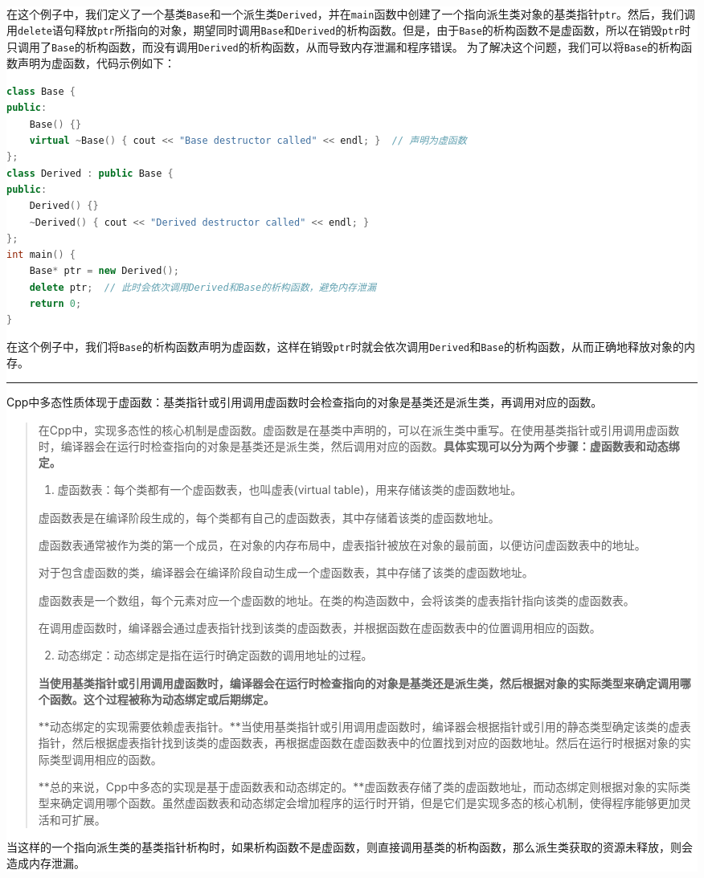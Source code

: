 在这个例子中，我们定义了一个基类`Base`和一个派生类`Derived`，并在`main`函数中创建了一个指向派生类对象的基类指针`ptr`。然后，我们调用`delete`语句释放`ptr`所指向的对象，期望同时调用`Base`和`Derived`的析构函数。但是，由于`Base`的析构函数不是虚函数，所以在销毁`ptr`时只调用了`Base`的析构函数，而没有调用`Derived`的析构函数，从而导致内存泄漏和程序错误。 为了解决这个问题，我们可以将`Base`的析构函数声明为虚函数，代码示例如下：

```Cpp
class Base {
public:
    Base() {}
    virtual ~Base() { cout << "Base destructor called" << endl; }  // 声明为虚函数
};
class Derived : public Base {
public:
    Derived() {}
    ~Derived() { cout << "Derived destructor called" << endl; }
};
int main() {
    Base* ptr = new Derived();
    delete ptr;  // 此时会依次调用Derived和Base的析构函数，避免内存泄漏
    return 0;
}
```

在这个例子中，我们将`Base`的析构函数声明为虚函数，这样在销毁`ptr`时就会依次调用`Derived`和`Base`的析构函数，从而正确地释放对象的内存。

------

Cpp中多态性质体现于虚函数：基类指针或引用调用虚函数时会检查指向的对象是基类还是派生类，再调用对应的函数。

> 在Cpp中，实现多态性的核心机制是虚函数。虚函数是在基类中声明的，可以在派生类中重写。在使用基类指针或引用调用虚函数时，编译器会在运行时检查指向的对象是基类还是派生类，然后调用对应的函数。**具体实现可以分为两个步骤：虚函数表和动态绑定。**
>
> 1. 虚函数表：每个类都有一个虚函数表，也叫虚表(virtual table)，用来存储该类的虚函数地址。
>
> 	虚函数表是在编译阶段生成的，每个类都有自己的虚函数表，其中存储着该类的虚函数地址。
>
> 	虚函数表通常被作为类的第一个成员，在对象的内存布局中，虚表指针被放在对象的最前面，以便访问虚函数表中的地址。 
>
> 	对于包含虚函数的类，编译器会在编译阶段自动生成一个虚函数表，其中存储了该类的虚函数地址。
>
> 	虚函数表是一个数组，每个元素对应一个虚函数的地址。在类的构造函数中，会将该类的虚表指针指向该类的虚函数表。
>
> 	在调用虚函数时，编译器会通过虚表指针找到该类的虚函数表，并根据函数在虚函数表中的位置调用相应的函数。
>
> 2. 动态绑定：动态绑定是指在运行时确定函数的调用地址的过程。
>
> 	**当使用基类指针或引用调用虚函数时，编译器会在运行时检查指向的对象是基类还是派生类，然后根据对象的实际类型来确定调用哪个函数。这个过程被称为动态绑定或后期绑定。** 
>
> 	**动态绑定的实现需要依赖虚表指针。**当使用基类指针或引用调用虚函数时，编译器会根据指针或引用的静态类型确定该类的虚表指针，然后根据虚表指针找到该类的虚函数表，再根据虚函数在虚函数表中的位置找到对应的函数地址。然后在运行时根据对象的实际类型调用相应的函数。 
>
> 	**总的来说，Cpp中多态的实现是基于虚函数表和动态绑定的。**虚函数表存储了类的虚函数地址，而动态绑定则根据对象的实际类型来确定调用哪个函数。虽然虚函数表和动态绑定会增加程序的运行时开销，但是它们是实现多态的核心机制，使得程序能够更加灵活和可扩展。

当这样的一个指向派生类的基类指针析构时，如果析构函数不是虚函数，则直接调用基类的析构函数，那么派生类获取的资源未释放，则会造成内存泄漏。
